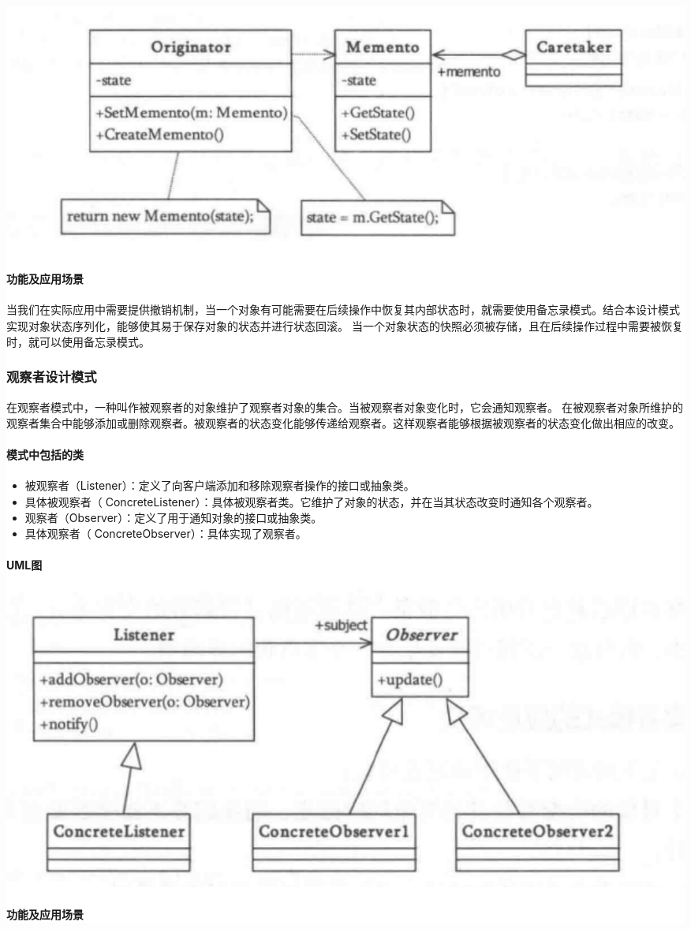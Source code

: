 ![image.png](./images/1588858153516-9c6b4ce0-aa41-42c4-b4c5-ae14e7faae51.png#align=left&display=inline&height=360&margin=%5Bobject%20Object%5D&name=image.png&originHeight=360&originWidth=994&size=145133&status=done&style=none&width=994)
#### 功能及应用场景
当我们在实际应用中需要提供撤销机制，当一个对象有可能需要在后续操作中恢复其内部状态时，就需要使用备忘录模式。结合本设计模式实现对象状态序列化，能够使其易于保存对象的状态并进行状态回滚。
当一个对象状态的快照必须被存储，且在后续操作过程中需要被恢复时，就可以使用备忘录模式。
### 观察者设计模式
在观察者模式中，一种叫作被观察者的对象维护了观察者对象的集合。当被观察者对象变化时，它会通知观察者。
在被观察者对象所维护的观察者集合中能够添加或删除观察者。被观察者的状态变化能够传递给观察者。这样观察者能够根据被观察者的状态变化做出相应的改变。
#### 模式中包括的类

- 被观察者（Listener）：定义了向客户端添加和移除观察者操作的接口或抽象类。
- 具体被观察者（ ConcreteListener）：具体被观察者类。它维护了对象的状态，并在当其状态改变时通知各个观察者。
- 观察者（Observer）：定义了用于通知对象的接口或抽象类。
- 具体观察者（ ConcreteObserver）：具体实现了观察者。
#### UML图
![image.png](./images/1588859146567-662ae183-11ae-475d-8d8d-a8549f3d4026.png#align=left&display=inline&height=431&margin=%5Bobject%20Object%5D&name=image.png&originHeight=431&originWidth=978&size=180698&status=done&style=none&width=978)
#### 功能及应用场景
